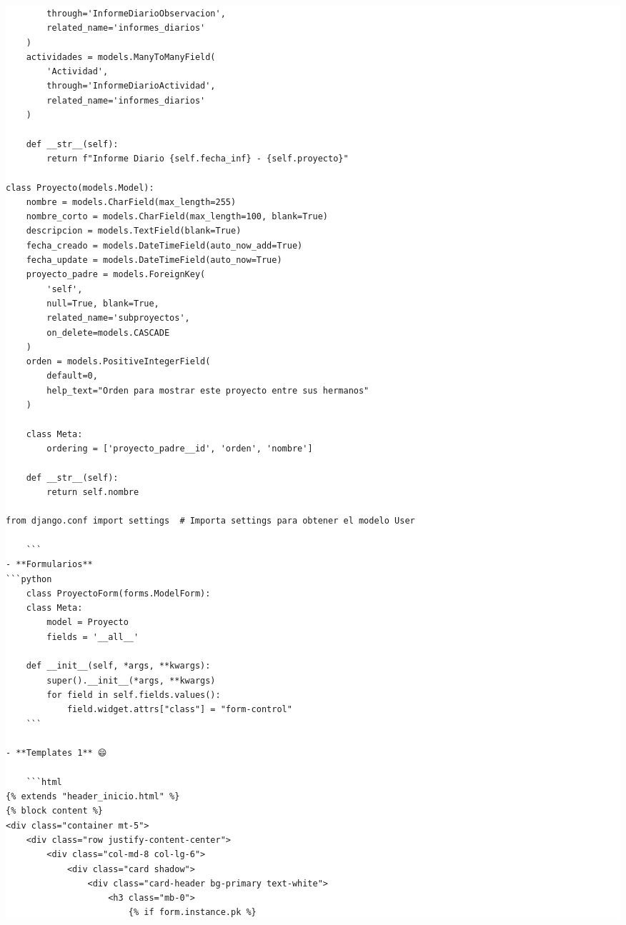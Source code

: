 ```
        through='InformeDiarioObservacion',
        related_name='informes_diarios'
    )
    actividades = models.ManyToManyField(
        'Actividad',
        through='InformeDiarioActividad',
        related_name='informes_diarios'
    )

    def __str__(self):
        return f"Informe Diario {self.fecha_inf} - {self.proyecto}"

class Proyecto(models.Model):
    nombre = models.CharField(max_length=255)
    nombre_corto = models.CharField(max_length=100, blank=True)
    descripcion = models.TextField(blank=True)
    fecha_creado = models.DateTimeField(auto_now_add=True)
    fecha_update = models.DateTimeField(auto_now=True)
    proyecto_padre = models.ForeignKey(
        'self',
        null=True, blank=True,
        related_name='subproyectos',
        on_delete=models.CASCADE
    )
    orden = models.PositiveIntegerField(
        default=0,
        help_text="Orden para mostrar este proyecto entre sus hermanos"
    )

    class Meta:
        ordering = ['proyecto_padre__id', 'orden', 'nombre']

    def __str__(self):
        return self.nombre

from django.conf import settings  # Importa settings para obtener el modelo User

    ```
- **Formularios**
```python
    class ProyectoForm(forms.ModelForm):
    class Meta:
        model = Proyecto
        fields = '__all__'

    def __init__(self, *args, **kwargs):
        super().__init__(*args, **kwargs)
        for field in self.fields.values():
            field.widget.attrs["class"] = "form-control"
    ```

- **Templates 1** 😄

    ```html
{% extends "header_inicio.html" %}
{% block content %}
<div class="container mt-5">
    <div class="row justify-content-center">
        <div class="col-md-8 col-lg-6">
            <div class="card shadow">
                <div class="card-header bg-primary text-white">
                    <h3 class="mb-0">
                        {% if form.instance.pk %}
```
